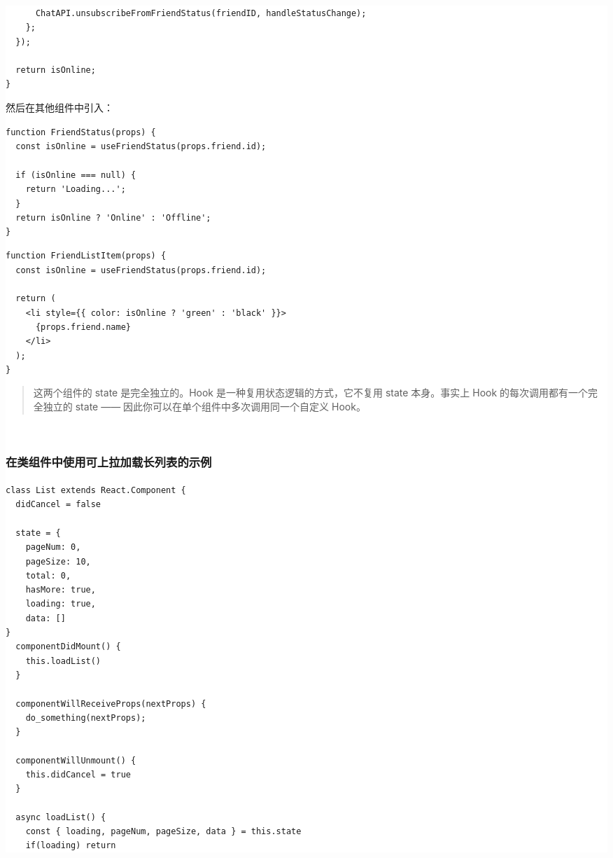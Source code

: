 ```
      ChatAPI.unsubscribeFromFriendStatus(friendID, handleStatusChange);
    };
  });

  return isOnline;
}
```

然后在其他组件中引入：
```
function FriendStatus(props) {
  const isOnline = useFriendStatus(props.friend.id);

  if (isOnline === null) {
    return 'Loading...';
  }
  return isOnline ? 'Online' : 'Offline';
}
```

```
function FriendListItem(props) {
  const isOnline = useFriendStatus(props.friend.id);

  return (
    <li style={{ color: isOnline ? 'green' : 'black' }}>
      {props.friend.name}
    </li>
  );
}
```
> 这两个组件的 state 是完全独立的。Hook 是一种复用状态逻辑的方式，它不复用 state 本身。事实上 Hook 的每次调用都有一个完全独立的 state —— 因此你可以在单个组件中多次调用同一个自定义 Hook。

<br/>


### 在类组件中使用可上拉加载长列表的示例
```
class List extends React.Component {
  didCancel = false
  
  state = {
	pageNum: 0,
	pageSize: 10,
	total: 0,
	hasMore: true,
	loading: true,
	data: []
}
  componentDidMount() {
    this.loadList()
  }

  componentWillReceiveProps(nextProps) {
    do_something(nextProps);
  }

  componentWillUnmount() {
    this.didCancel = true
  }

  async loadList() {
	const { loading, pageNum, pageSize, data } = this.state
	if(loading) return
```